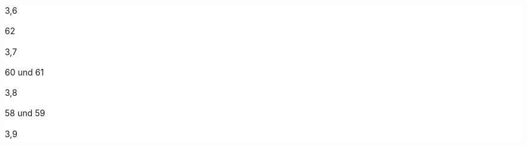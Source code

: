 </td>

<td style="border-right: 0.5pt solid ; border-bottom: 0.5pt solid ; " align="center" valign="top" charoff="50">

3,6

</td>

</tr>

<tr>

<td style="border-right: 0.5pt solid ; border-bottom: 0.5pt solid ; " align="center" valign="top" charoff="50">

62

</td>

<td style="border-right: 0.5pt solid ; border-bottom: 0.5pt solid ; " align="center" valign="top" charoff="50">

3,7

</td>

</tr>

<tr>

<td style="border-right: 0.5pt solid ; border-bottom: 0.5pt solid ; " align="center" valign="top" charoff="50">

60 und 61

</td>

<td style="border-right: 0.5pt solid ; border-bottom: 0.5pt solid ; " align="center" valign="top" charoff="50">

3,8

</td>

</tr>

<tr>

<td style="border-right: 0.5pt solid ; border-bottom: 0.5pt solid ; " align="center" valign="top" charoff="50">

58 und 59

</td>

<td style="border-right: 0.5pt solid ; border-bottom: 0.5pt solid ; " align="center" valign="top" charoff="50">

3,9

</td>

</tr>
